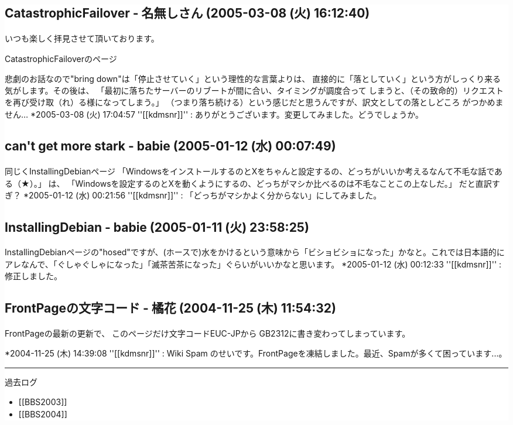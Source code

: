 
## CatastrophicFailover - 名無しさん (2005-03-08 (火) 16:12:40)
いつも楽しく拝見させて頂いております。

CatastrophicFailoverのページ

悲劇のお話なので"bring down"は「停止させていく」という理性的な言葉よりは、
直接的に「落としていく」という方がしっくり来る気がします。その後は、
「最初に落ちたサーバーのリブートが間に合い、タイミングが調度合って
しまうと、（その致命的）リクエストを再び受け取（れ）る様になってしまう。」
（つまり落ち続ける）という感じだと思うんですが、訳文としての落としどころ
がつかめません…
*2005-03-08 (火) 17:04:57 ''[[kdmsnr]]'' : ありがとうございます。変更してみました。どうでしょうか。


## can't get more stark - babie (2005-01-12 (水) 00:07:49)
同じくInstallingDebianページ
「WindowsをインストールするのとXをちゃんと設定するの、どっちがいいか考えるなんて不毛な話である（★）。」
は、
「Windowsを設定するのとXを動くようにするの、どっちがマシか比べるのは不毛なことこの上なしだ。」
だと直訳すぎ？
*2005-01-12 (水) 00:21:56 ''[[kdmsnr]]'' : 「どっちがマシかよく分からない」にしてみました。

## InstallingDebian - babie (2005-01-11 (火) 23:58:25)
InstallingDebianページの"hosed"ですが、(ホースで)水をかけるという意味から「ビショビショになった」かなと。これでは日本語的にアレなんで、「ぐしゃぐしゃになった」「滅茶苦茶になった」ぐらいがいいかなと思います。
*2005-01-12 (水) 00:12:33 ''[[kdmsnr]]'' : 修正しました。

## FrontPageの文字コード - 橘花 (2004-11-25 (木) 11:54:32)
FrontPageの最新の更新で、
このページだけ文字コードEUC-JPから
GB2312に書き変わってしまっています。

*2004-11-25 (木) 14:39:08 ''[[kdmsnr]]'' : Wiki Spam のせいです。FrontPageを凍結しました。最近、Spamが多くて困っています...。


----
過去ログ
* [[BBS2003]]
* [[BBS2004]]
